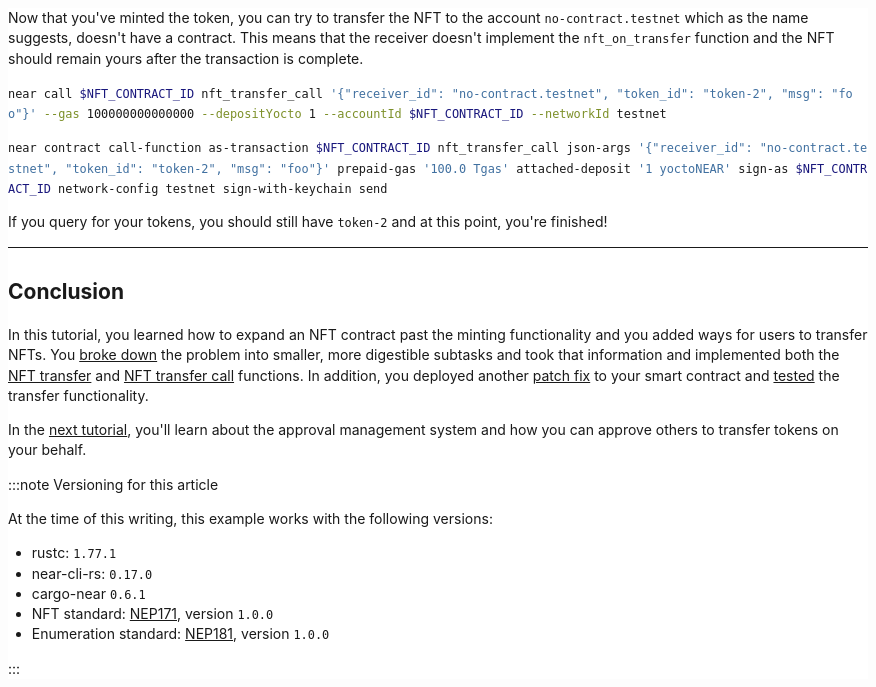 Now that you've minted the token, you can try to transfer the NFT to the account `no-contract.testnet` which as the name suggests, doesn't have a contract. This means that the receiver doesn't implement the `nft_on_transfer` function and the NFT should remain yours after the transaction is complete.

<Tabs groupId="cli-tabs">
  <TabItem value="short" label="Short">

  ```bash
  near call $NFT_CONTRACT_ID nft_transfer_call '{"receiver_id": "no-contract.testnet", "token_id": "token-2", "msg": "foo"}' --gas 100000000000000 --depositYocto 1 --accountId $NFT_CONTRACT_ID --networkId testnet
  ```
  </TabItem>

  <TabItem value="full" label="Full">

  ```bash
  near contract call-function as-transaction $NFT_CONTRACT_ID nft_transfer_call json-args '{"receiver_id": "no-contract.testnet", "token_id": "token-2", "msg": "foo"}' prepaid-gas '100.0 Tgas' attached-deposit '1 yoctoNEAR' sign-as $NFT_CONTRACT_ID network-config testnet sign-with-keychain send
  ```
  </TabItem>
</Tabs>

If you query for your tokens, you should still have `token-2` and at this point, you're finished!

---

## Conclusion

In this tutorial, you learned how to expand an NFT contract past the minting functionality and you added ways for users to transfer NFTs. You [broke down](#introduction) the problem into smaller, more digestible subtasks and took that information and implemented both the [NFT transfer](#transfer-function) and [NFT transfer call](#transfer-call-function) functions. In addition, you deployed another [patch fix](#redeploying-contract) to your smart contract and [tested](#testing-changes) the transfer functionality.

In the [next tutorial](5-approvals.md), you'll learn about the approval management system and how you can approve others to transfer tokens on your behalf.

:::note Versioning for this article

At the time of this writing, this example works with the following versions:

- rustc: `1.77.1`
- near-cli-rs: `0.17.0`
- cargo-near `0.6.1`
- NFT standard: [NEP171](https://github.com/near/NEPs/tree/master/neps/nep-0171.md), version `1.0.0`
- Enumeration standard: [NEP181](https://github.com/near/NEPs/tree/master/neps/nep-0181.md), version `1.0.0`

:::
